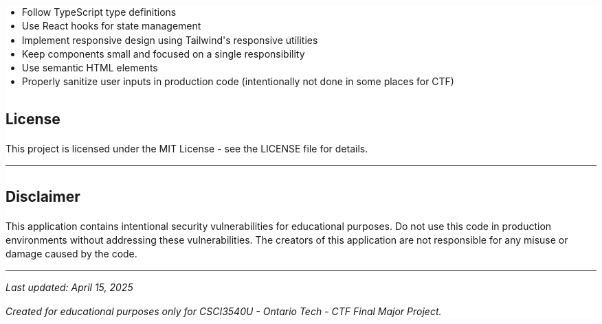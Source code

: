 - Follow TypeScript type definitions
- Use React hooks for state management
- Implement responsive design using Tailwind's responsive utilities
- Keep components small and focused on a single responsibility
- Use semantic HTML elements
- Properly sanitize user inputs in production code (intentionally not done in some places for CTF)

## License

This project is licensed under the MIT License - see the LICENSE file for details.

---

## Disclaimer

This application contains intentional security vulnerabilities for educational purposes. Do not use this code in production environments without addressing these vulnerabilities. The creators of this application are not responsible for any misuse or damage caused by the code.

---

*Last updated: April 15, 2025*

*Created for educational purposes only for CSCI3540U - Ontario Tech - CTF Final Major Project.*
